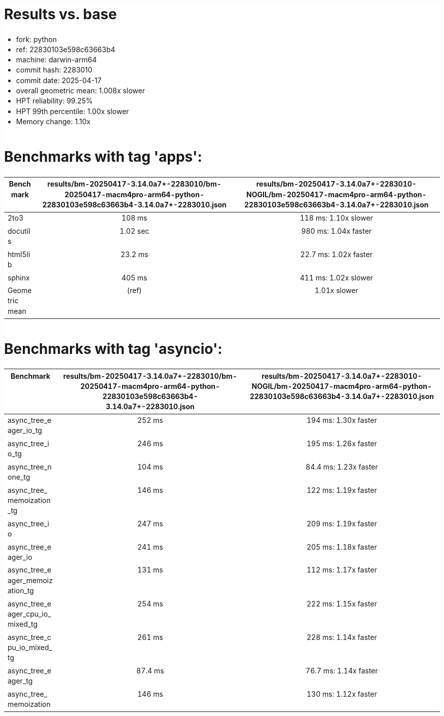 # Results vs. base

- fork: python
- ref: 22830103e598c63663b4
- machine: darwin-arm64
- commit hash: 2283010
- commit date: 2025-04-17
- overall geometric mean: 1.008x slower
- HPT reliability: 99.25%
- HPT 99th percentile: 1.00x slower
- Memory change: 1.10x

Benchmarks with tag 'apps':
===========================

| Benchmark      | results/bm-20250417-3.14.0a7+-2283010/bm-20250417-macm4pro-arm64-python-22830103e598c63663b4-3.14.0a7+-2283010.json | results/bm-20250417-3.14.0a7+-2283010-NOGIL/bm-20250417-macm4pro-arm64-python-22830103e598c63663b4-3.14.0a7+-2283010.json |
|----------------|:-------------------------------------------------------------------------------------------------------------------:|:-------------------------------------------------------------------------------------------------------------------------:|
| 2to3           | 108 ms                                                                                                              | 118 ms: 1.10x slower                                                                                                      |
| docutils       | 1.02 sec                                                                                                            | 980 ms: 1.04x faster                                                                                                      |
| html5lib       | 23.2 ms                                                                                                             | 22.7 ms: 1.02x faster                                                                                                     |
| sphinx         | 405 ms                                                                                                              | 411 ms: 1.02x slower                                                                                                      |
| Geometric mean | (ref)                                                                                                               | 1.01x slower                                                                                                              |

Benchmarks with tag 'asyncio':
==============================

| Benchmark                        | results/bm-20250417-3.14.0a7+-2283010/bm-20250417-macm4pro-arm64-python-22830103e598c63663b4-3.14.0a7+-2283010.json | results/bm-20250417-3.14.0a7+-2283010-NOGIL/bm-20250417-macm4pro-arm64-python-22830103e598c63663b4-3.14.0a7+-2283010.json |
|----------------------------------|:-------------------------------------------------------------------------------------------------------------------:|:-------------------------------------------------------------------------------------------------------------------------:|
| async_tree_eager_io_tg           | 252 ms                                                                                                              | 194 ms: 1.30x faster                                                                                                      |
| async_tree_io_tg                 | 246 ms                                                                                                              | 195 ms: 1.26x faster                                                                                                      |
| async_tree_none_tg               | 104 ms                                                                                                              | 84.4 ms: 1.23x faster                                                                                                     |
| async_tree_memoization_tg        | 146 ms                                                                                                              | 122 ms: 1.19x faster                                                                                                      |
| async_tree_io                    | 247 ms                                                                                                              | 209 ms: 1.19x faster                                                                                                      |
| async_tree_eager_io              | 241 ms                                                                                                              | 205 ms: 1.18x faster                                                                                                      |
| async_tree_eager_memoization_tg  | 131 ms                                                                                                              | 112 ms: 1.17x faster                                                                                                      |
| async_tree_eager_cpu_io_mixed_tg | 254 ms                                                                                                              | 222 ms: 1.15x faster                                                                                                      |
| async_tree_cpu_io_mixed_tg       | 261 ms                                                                                                              | 228 ms: 1.14x faster                                                                                                      |
| async_tree_eager_tg              | 87.4 ms                                                                                                             | 76.7 ms: 1.14x faster                                                                                                     |
| async_tree_memoization           | 146 ms                                                                                                              | 130 ms: 1.12x faster                                                                                                      |